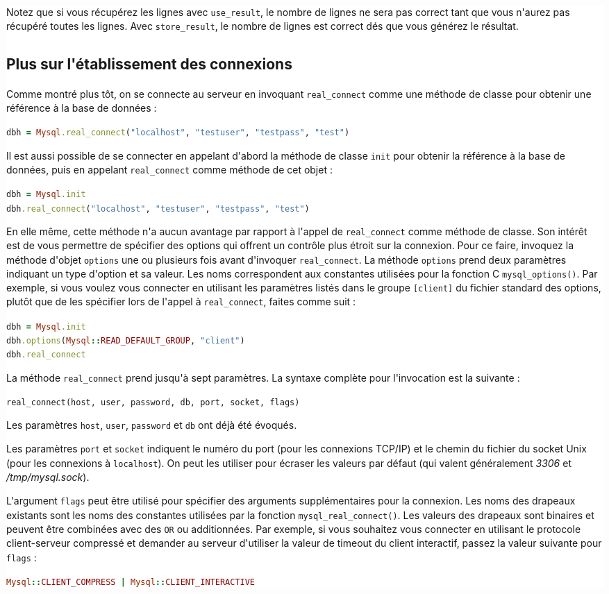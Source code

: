 Notez que si vous récupérez les lignes avec `use_result`, le nombre de lignes ne sera pas correct tant que vous n'aurez pas récupéré toutes les lignes. Avec `store_result`, le nombre de lignes est correct dés que vous générez le résultat.

Plus sur l'établissement des connexions
---------------------------------------

Comme montré plus tôt, on se connecte au serveur en invoquant `real_connect` comme une méthode de classe pour obtenir une référence à la base de données :

```ruby
dbh = Mysql.real_connect("localhost", "testuser", "testpass", "test")
```

Il est aussi possible de se connecter en appelant d'abord la méthode de classe `init` pour obtenir la référence à la base de données, puis en appelant `real_connect` comme méthode de cet objet :

```ruby
dbh = Mysql.init
dbh.real_connect("localhost", "testuser", "testpass", "test")
```

En elle même, cette méthode n'a aucun avantage par rapport à l'appel de `real_connect` comme méthode de classe. Son intérêt est de vous permettre de spécifier des options qui offrent un contrôle plus étroit sur la connexion. Pour ce faire, invoquez la méthode d'objet `options` une ou plusieurs fois avant d'invoquer `real_connect`. La méthode `options` prend deux paramètres indiquant un type d'option et sa valeur. Les noms correspondent aux constantes utilisées pour la fonction C `mysql_options()`. Par exemple, si vous voulez vous connecter en utilisant les paramètres listés dans le groupe `[client]` du fichier standard des options, plutôt que de les spécifier lors de l'appel à `real_connect`, faites comme suit :

```ruby
dbh = Mysql.init
dbh.options(Mysql::READ_DEFAULT_GROUP, "client")
dbh.real_connect
```

La méthode `real_connect` prend jusqu'à sept paramètres. La syntaxe complète pour l'invocation est la suivante :

```ruby
real_connect(host, user, password, db, port, socket, flags)
```

Les paramètres `host`, `user`, `password` et `db` ont déjà été évoqués.

Les paramètres `port` et `socket` indiquent le numéro du port (pour les connexions TCP/IP) et le chemin du fichier du socket Unix (pour les connexions à `localhost`). On peut les utiliser pour écraser les valeurs par défaut (qui valent généralement *3306* et */tmp/mysql.sock*).

L'argument `flags` peut être utilisé pour spécifier des arguments supplémentaires pour la connexion. Les noms des drapeaux existants sont les noms des constantes utilisées par la fonction `mysql_real_connect()`. Les valeurs des drapeaux sont binaires et peuvent être combinées avec des `OR` ou additionnées. Par exemple, si vous souhaitez vous connecter en utilisant le protocole client-serveur compressé et demander au serveur d'utiliser la valeur de timeout du client interactif, passez la valeur suivante pour `flags` :

```ruby
Mysql::CLIENT_COMPRESS | Mysql::CLIENT_INTERACTIVE
```
